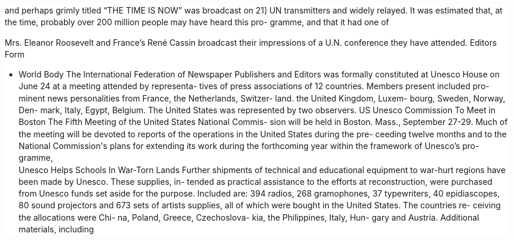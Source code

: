 and perhaps grimly titled “THE 
TIME IS NOW” was broadcast 
on 21] UN transmitters and widely 
relayed. 
It was estimated that, at the 
time, probably over 200 million 
people may have heard this pro- 
gramme, and that it had one of 
  
Mrs. Eleanor Roosevelt and France’s René Cassin broadcast their 
impressions of a U.N. conference they have attended. 
Editors Form 
- World Body 
The International Federation 
of Newspaper Publishers and 
Editors was formally constituted 
at Unesco House on June 24 at a 
meeting attended by representa- 
tives of press associations of 12 
countries. 
Members present included pro- 
minent news personalities from 
France, the Netherlands, Switzer- 
land. the United Kingdom, Luxem- 
bourg, Sweden, Norway, Den- 
mark, Italy, Egypt, Belgium. The 
United States was represented by 
two observers. 
US Unesco Commission 
To Meet in Boston 
The Fifth Meeting of the 
United States National Commis- 
sion will be held in Boston. 
Mass., September 27-29. Much of 
the meeting will be devoted to 
reports of the operations in the 
United States during the pre- 
ceeding twelve months and to 
the National Commission's plans 
for extending its work during the 
forthcoming year within the 
framework of Unesco’s pro- 
gramme,   
Unesco Helps Schools 
In War-Torn Lands 
Further shipments of technical 
and educational equipment to 
war-hurt regions have been made 
by Unesco. These supplies, in- 
tended as practical assistance to 
the efforts at reconstruction, 
were purchased from Unesco 
funds set aside for the purpose. 
Included are: 394 radios, 268 
gramophones, 37 typewriters, 40 
epidiascopes, 80 sound projectors 
and 673 sets of artists supplies, 
all of which were bought in the 
United States. The countries re- 
ceiving the allocations were Chi- 
na, Poland, Greece, Czechoslova- 
kia, the Philippines, Italy, Hun- 
gary and Austria. 
Additional materials, including 